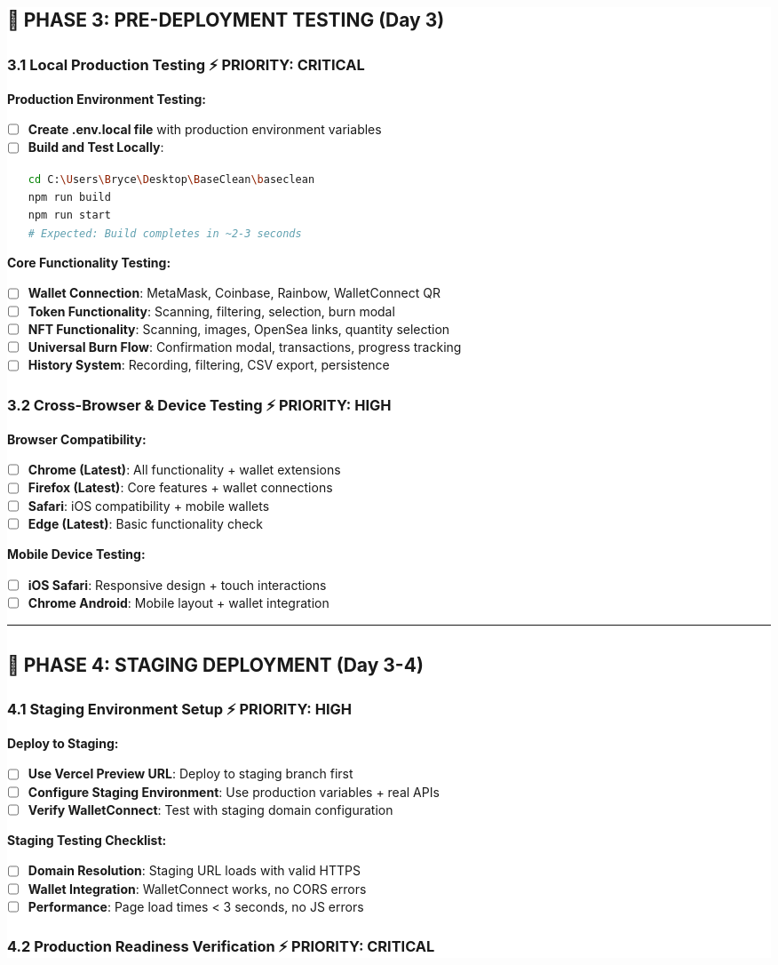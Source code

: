 ## 🧪 **PHASE 3: PRE-DEPLOYMENT TESTING** (Day 3)

### **3.1 Local Production Testing** ⚡ PRIORITY: CRITICAL

**Production Environment Testing:**
- [ ] **Create .env.local file** with production environment variables
- [ ] **Build and Test Locally**:
  ```bash
  cd C:\Users\Bryce\Desktop\BaseClean\baseclean
  npm run build
  npm run start
  # Expected: Build completes in ~2-3 seconds
  ```

**Core Functionality Testing:**
- [ ] **Wallet Connection**: MetaMask, Coinbase, Rainbow, WalletConnect QR
- [ ] **Token Functionality**: Scanning, filtering, selection, burn modal
- [ ] **NFT Functionality**: Scanning, images, OpenSea links, quantity selection
- [ ] **Universal Burn Flow**: Confirmation modal, transactions, progress tracking
- [ ] **History System**: Recording, filtering, CSV export, persistence

### **3.2 Cross-Browser & Device Testing** ⚡ PRIORITY: HIGH

**Browser Compatibility:**
- [ ] **Chrome (Latest)**: All functionality + wallet extensions
- [ ] **Firefox (Latest)**: Core features + wallet connections
- [ ] **Safari**: iOS compatibility + mobile wallets
- [ ] **Edge (Latest)**: Basic functionality check

**Mobile Device Testing:**
- [ ] **iOS Safari**: Responsive design + touch interactions
- [ ] **Chrome Android**: Mobile layout + wallet integration

---

## 🚀 **PHASE 4: STAGING DEPLOYMENT** (Day 3-4)

### **4.1 Staging Environment Setup** ⚡ PRIORITY: HIGH

**Deploy to Staging:**
- [ ] **Use Vercel Preview URL**: Deploy to staging branch first
- [ ] **Configure Staging Environment**: Use production variables + real APIs
- [ ] **Verify WalletConnect**: Test with staging domain configuration

**Staging Testing Checklist:**
- [ ] **Domain Resolution**: Staging URL loads with valid HTTPS
- [ ] **Wallet Integration**: WalletConnect works, no CORS errors
- [ ] **Performance**: Page load times < 3 seconds, no JS errors

### **4.2 Production Readiness Verification** ⚡ PRIORITY: CRITICAL
